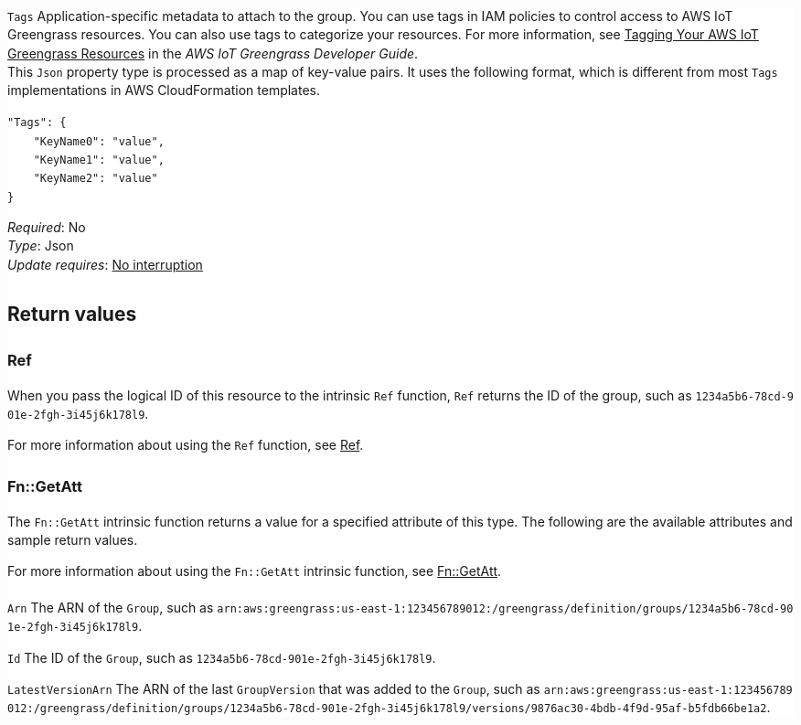 `Tags`  <a name="cfn-greengrass-group-tags"></a>
Application\-specific metadata to attach to the group\. You can use tags in IAM policies to control access to AWS IoT Greengrass resources\. You can also use tags to categorize your resources\. For more information, see [Tagging Your AWS IoT Greengrass Resources](https://docs.aws.amazon.com/greengrass/latest/developerguide/tagging.html) in the *AWS IoT Greengrass Developer Guide*\.  
This `Json` property type is processed as a map of key\-value pairs\. It uses the following format, which is different from most `Tags` implementations in AWS CloudFormation templates\.  

```
"Tags": {
    "KeyName0": "value",
    "KeyName1": "value",
    "KeyName2": "value"
}
```
*Required*: No  
*Type*: Json  
*Update requires*: [No interruption](https://docs.aws.amazon.com/AWSCloudFormation/latest/UserGuide/using-cfn-updating-stacks-update-behaviors.html#update-no-interrupt)

## Return values<a name="aws-resource-greengrass-group-return-values"></a>

### Ref<a name="aws-resource-greengrass-group-return-values-ref"></a>

 When you pass the logical ID of this resource to the intrinsic `Ref` function, `Ref` returns the ID of the group, such as `1234a5b6-78cd-901e-2fgh-3i45j6k178l9`\. 

For more information about using the `Ref` function, see [Ref](https://docs.aws.amazon.com/AWSCloudFormation/latest/UserGuide/intrinsic-function-reference-ref.html)\.

### Fn::GetAtt<a name="aws-resource-greengrass-group-return-values-fn--getatt"></a>

The `Fn::GetAtt` intrinsic function returns a value for a specified attribute of this type\. The following are the available attributes and sample return values\.

For more information about using the `Fn::GetAtt` intrinsic function, see [Fn::GetAtt](https://docs.aws.amazon.com/AWSCloudFormation/latest/UserGuide/intrinsic-function-reference-getatt.html)\.

#### <a name="aws-resource-greengrass-group-return-values-fn--getatt-fn--getatt"></a>

`Arn`  <a name="Arn-fn::getatt"></a>
The ARN of the `Group`, such as `arn:aws:greengrass:us-east-1:123456789012:/greengrass/definition/groups/1234a5b6-78cd-901e-2fgh-3i45j6k178l9`\. 

`Id`  <a name="Id-fn::getatt"></a>
The ID of the `Group`, such as `1234a5b6-78cd-901e-2fgh-3i45j6k178l9`\. 

`LatestVersionArn`  <a name="LatestVersionArn-fn::getatt"></a>
The ARN of the last `GroupVersion` that was added to the `Group`, such as `arn:aws:greengrass:us-east-1:123456789012:/greengrass/definition/groups/1234a5b6-78cd-901e-2fgh-3i45j6k178l9/versions/9876ac30-4bdb-4f9d-95af-b5fdb66be1a2`\. 
